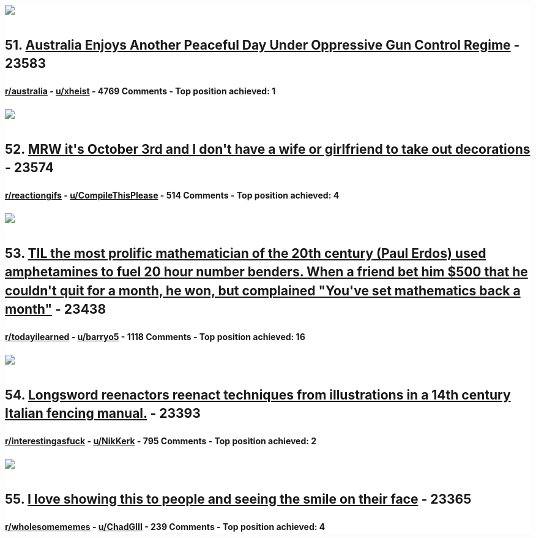 <a href="http://i.imgur.com/qK82giS.gifv"><img src="https://a.thumbs.redditmedia.com/aM6liWlKQjxTnYAOlfWzK9BkvZBK099py9ZmMN6Wpw4.jpg"></img></a>

## 51. [Australia Enjoys Another Peaceful Day Under Oppressive Gun Control Regime](http://reddit.com/r/australia/comments/73xo5u/australia_enjoys_another_peaceful_day_under/) - 23583
#### [r/australia](http://reddit.com/r/australia) - [u/xheist](http://reddit.com/u/xheist) - 4769 Comments - Top position achieved: 1

<a href="http://www.betootaadvocate.com/uncategorized/australia-enjoys-another-peaceful-day-under-oppressive-gun-control-regime/"><img src="https://b.thumbs.redditmedia.com/TPymKyGcDOBhFTEq55wzg0wnc6fDyu61KYLVbTQEV9Q.jpg"></img></a>

## 52. [MRW it's October 3rd and I don't have a wife or girlfriend to take out decorations](http://reddit.com/r/reactiongifs/comments/7439ju/mrw_its_october_3rd_and_i_dont_have_a_wife_or/) - 23574
#### [r/reactiongifs](http://reddit.com/r/reactiongifs) - [u/CompileThisPlease](http://reddit.com/u/CompileThisPlease) - 514 Comments - Top position achieved: 4

<a href="https://media3.giphy.com/media/YLgIOmtIMUACY/giphy.gif"><img src="https://a.thumbs.redditmedia.com/DDCWBZ7dw9rgyMW98aU1sOPfF2NrpzEPg37phlf_u34.jpg"></img></a>

## 53. [TIL the most prolific mathematician of the 20th century (Paul Erdos) used amphetamines to fuel 20 hour number benders. When a friend bet him $500 that he couldn't quit for a month, he won, but complained "You've set mathematics back a month"](http://reddit.com/r/todayilearned/comments/742rcg/til_the_most_prolific_mathematician_of_the_20th/) - 23438
#### [r/todayilearned](http://reddit.com/r/todayilearned) - [u/barryo5](http://reddit.com/u/barryo5) - 1118 Comments - Top position achieved: 16

<a href="https://www.bbc.com/future/story/20170612-what-you-can-learn-from-einsteins-quirky-habits"><img src="https://b.thumbs.redditmedia.com/JfZucp8biaGm_UJ8Vjm6z9O_wb__m8l8unuybsSlJxY.jpg"></img></a>

## 54. [Longsword reenactors reenact techniques from illustrations in a 14th century Italian fencing manual.](http://reddit.com/r/interestingasfuck/comments/744gaz/longsword_reenactors_reenact_techniques_from/) - 23393
#### [r/interestingasfuck](http://reddit.com/r/interestingasfuck) - [u/NikKerk](http://reddit.com/u/NikKerk) - 795 Comments - Top position achieved: 2

<a href="https://i.imgur.com/MmW6Rx3.gifv"><img src="https://b.thumbs.redditmedia.com/mfBUMwVXhdW-0JBGwgGDg_lgIMuV-i6pZs7jJawDlgM.jpg"></img></a>

## 55. [I love showing this to people and seeing the smile on their face](http://reddit.com/r/wholesomememes/comments/7440qj/i_love_showing_this_to_people_and_seeing_the/) - 23365
#### [r/wholesomememes](http://reddit.com/r/wholesomememes) - [u/ChadGIII](http://reddit.com/u/ChadGIII) - 239 Comments - Top position achieved: 4
